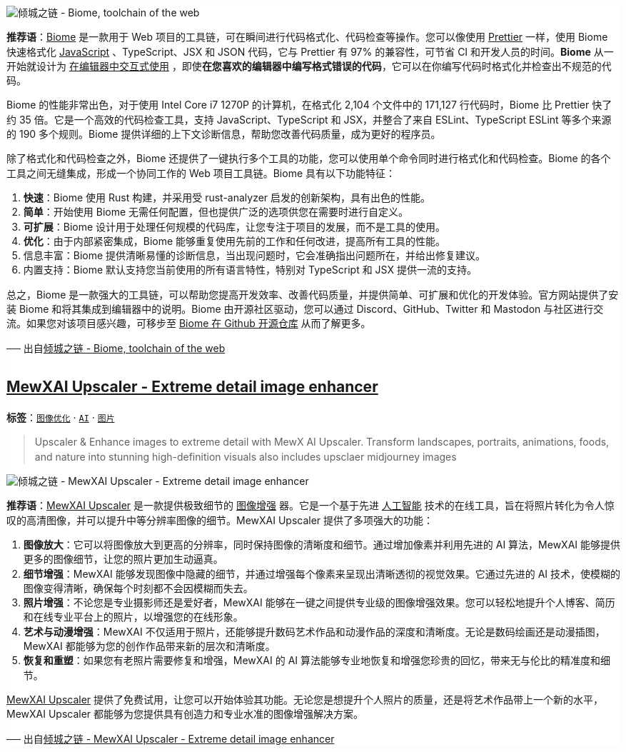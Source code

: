 ![倾城之链 - Biome, toolchain of the web](https://oss.nicelinks.site/biomejs.dev.png?x-oss-process=style/png2jpg)

**推荐语**：[Biome](https://nicelinks.site/redirect?url=https://biomejs.dev/) 是一款用于 Web 项目的工具链，可在瞬间进行代码格式化、代码检查等操作。您可以像使用 [Prettier](https://nicelinks.site/post/5c16083e819ae45de1453caa) 一样，使用 Biome 快速格式化 [JavaScript](https://nicelinks.site/tags/JavaScript) 、TypeScript、JSX 和 JSON 代码，它与 Prettier 有 97% 的兼容性，可节省 CI 和开发人员的时间。**Biome** 从一开始就设计为 [在编辑器中交互式使用](https://biomejs.dev/zh-cn/guides/integrate-in-editor/) ，即使**在您喜欢的编辑器中编写格式错误的代码**，它可以在你编写代码时格式化并检查出不规范的代码。

Biome 的性能非常出色，对于使用 Intel Core i7 1270P 的计算机，在格式化 2,104 个文件中的 171,127 行代码时，Biome 比 Prettier 快了约 35 倍。它是一个高效的代码检查工具，支持 JavaScript、TypeScript 和 JSX，并整合了来自 ESLint、TypeScript ESLint 等多个来源的 190 多个规则。Biome 提供详细的上下文诊断信息，帮助您改善代码质量，成为更好的程序员。

除了格式化和代码检查之外，Biome 还提供了一键执行多个工具的功能，您可以使用单个命令同时进行格式化和代码检查。Biome 的各个工具之间无缝集成，形成一个协同工作的 Web 项目工具链。Biome 具有以下功能特征：

1.  **快速**：Biome 使用 Rust 构建，并采用受 rust-analyzer 启发的创新架构，具有出色的性能。
2.  **简单**：开始使用 Biome 无需任何配置，但也提供广泛的选项供您在需要时进行自定义。
3.  **可扩展**：Biome 设计用于处理任何规模的代码库，让您专注于项目的发展，而不是工具的使用。
4.  **优化**：由于内部紧密集成，Biome 能够重复使用先前的工作和任何改进，提高所有工具的性能。
5.  信息丰富：Biome 提供清晰易懂的诊断信息，当出现问题时，它会准确指出问题所在，并给出修复建议。
6.  内置支持：Biome 默认支持您当前使用的所有语言特性，特别对 TypeScript 和 JSX 提供一流的支持。

总之，Biome 是一款强大的工具链，可以帮助您提高开发效率、改善代码质量，并提供简单、可扩展和优化的开发体验。官方网站提供了安装 Biome 和将其集成到编辑器中的说明。Biome 由开源社区驱动，您可以通过 Discord、GitHub、Twitter 和 Mastodon 与社区进行交流。如果您对该项目感兴趣，可移步至 [Biome 在 Github 开源仓库](https://github.com/biomejs/biome) 从而了解更多。

── 出自[倾城之链 - Biome, toolchain of the web](https://nicelinks.site/post/65b1da9c90c58e1dcf674cee)

## [MewXAI Upscaler - Extreme detail image enhancer](https://nicelinks.site/post/65b1128690c58e1dcf67495a)

**标签**：[`图像优化`](https://nicelinks.site/tags/图像优化) · [`AI`](https://nicelinks.site/tags/AI) · [`图片`](https://nicelinks.site/tags/图片)

>Upscaler & Enhance images to extreme detail with MewX AI Upscaler. Transform landscapes, portraits, animations, foods, and nature into stunning high-definition visuals also  includes upsclaer midjourney images

![倾城之链 - MewXAI Upscaler - Extreme detail image enhancer](https://oss.nicelinks.site/www.mewxai.com.png?x-oss-process=style/png2jpg)

**推荐语**：[MewXAI Upscaler](https://nicelinks.site/redirect?url=https://www.mewxai.com/) 是一款提供极致细节的 [图像增强](https://nicelinks.site/tags/图像优化) 器。它是一个基于先进 [人工智能](https://nicelinks.site/tags/AI) 技术的在线工具，旨在将照片转化为令人惊叹的高清图像，并可以提升中等分辨率图像的细节。MewXAI Upscaler 提供了多项强大的功能：

1.  **图像放大**：它可以将图像放大到更高的分辨率，同时保持图像的清晰度和细节。通过增加像素并利用先进的 AI 算法，MewXAI 能够提供更多的图像细节，让您的照片更加生动逼真。
2.  **细节增强**：MewXAI 能够发现图像中隐藏的细节，并通过增强每个像素来呈现出清晰透彻的视觉效果。它通过先进的 AI 技术，使模糊的图像变得清晰，确保每个时刻都不会因模糊而失去。
3.  **照片增强**：不论您是专业摄影师还是爱好者，MewXAI 能够在一键之间提供专业级的图像增强效果。您可以轻松地提升个人博客、简历和在线专业平台上的照片，以增强您的在线形象。
4.  **艺术与动漫增强**：MewXAI 不仅适用于照片，还能够提升数码艺术作品和动漫作品的深度和清晰度。无论是数码绘画还是动漫插图，MewXAI 都能够为您的创作作品带来新的层次和清晰度。
5.  **恢复和重塑**：如果您有老照片需要修复和增强，MewXAI 的 AI 算法能够专业地恢复和增强您珍贵的回忆，带来无与伦比的精准度和细节。

[MewXAI Upscaler](https://nicelinks.site/redirect?url=https://www.mewxai.com/) 提供了免费试用，让您可以开始体验其功能。无论您是想提升个人照片的质量，还是将艺术作品带上一个新的水平，MewXAI Upscaler 都能够为您提供具有创造力和专业水准的图像增强解决方案。


── 出自[倾城之链 - MewXAI Upscaler - Extreme detail image enhancer](https://nicelinks.site/post/65b1128690c58e1dcf67495a)
